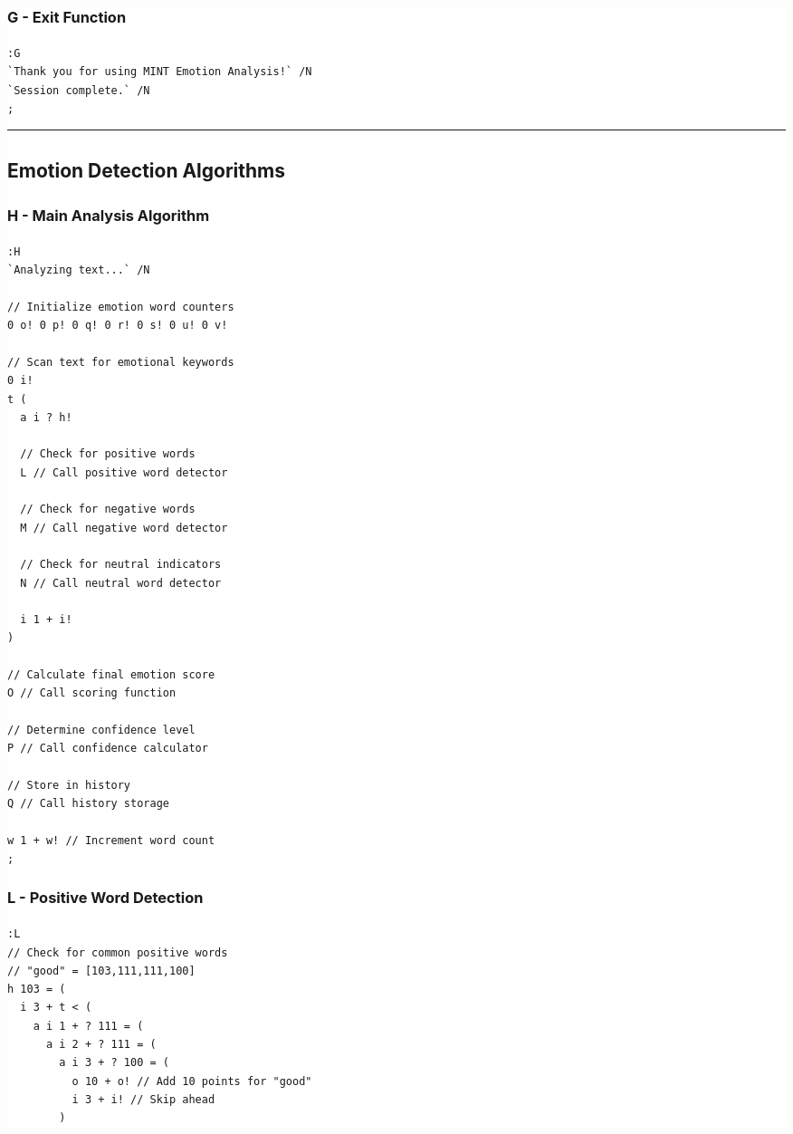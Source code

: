 ### G - Exit Function
```mint
:G
`Thank you for using MINT Emotion Analysis!` /N
`Session complete.` /N
;
```

---

## Emotion Detection Algorithms

### H - Main Analysis Algorithm
```mint
:H
`Analyzing text...` /N

// Initialize emotion word counters
0 o! 0 p! 0 q! 0 r! 0 s! 0 u! 0 v!

// Scan text for emotional keywords
0 i!
t (
  a i ? h!
  
  // Check for positive words
  L // Call positive word detector
  
  // Check for negative words  
  M // Call negative word detector
  
  // Check for neutral indicators
  N // Call neutral word detector
  
  i 1 + i!
)

// Calculate final emotion score
O // Call scoring function

// Determine confidence level
P // Call confidence calculator

// Store in history
Q // Call history storage

w 1 + w! // Increment word count
;
```

### L - Positive Word Detection
```mint
:L
// Check for common positive words
// "good" = [103,111,111,100]
h 103 = (
  i 3 + t < (
    a i 1 + ? 111 = (
      a i 2 + ? 111 = (
        a i 3 + ? 100 = (
          o 10 + o! // Add 10 points for "good"
          i 3 + i! // Skip ahead
        )
```